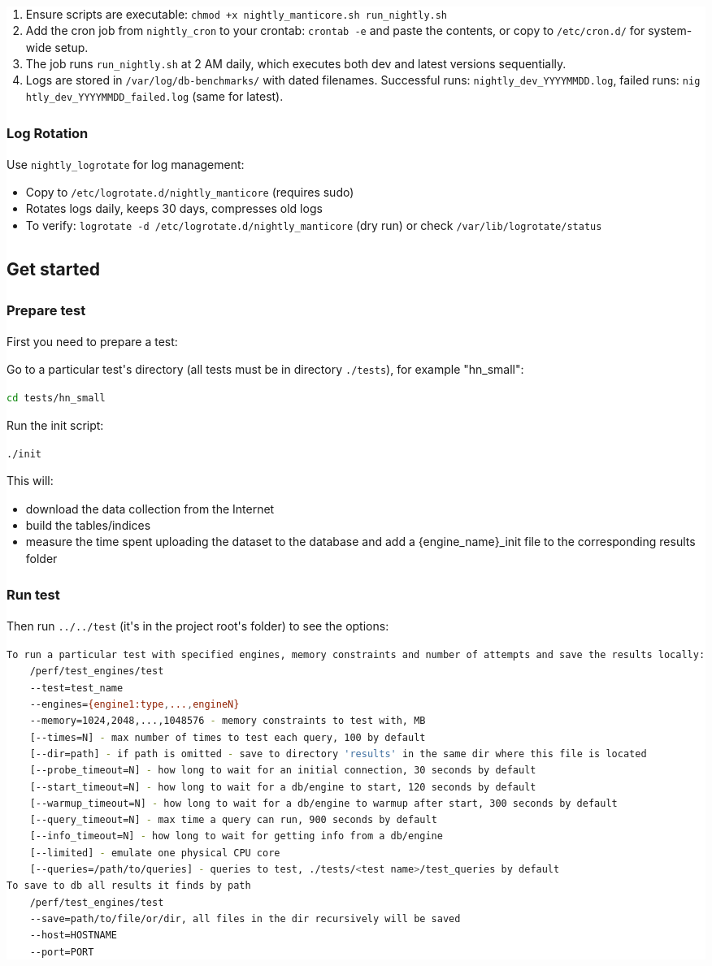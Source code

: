 1. Ensure scripts are executable: `chmod +x nightly_manticore.sh run_nightly.sh`
2. Add the cron job from `nightly_cron` to your crontab: `crontab -e` and paste the contents, or copy to `/etc/cron.d/` for system-wide setup.
3. The job runs `run_nightly.sh` at 2 AM daily, which executes both dev and latest versions sequentially.
4. Logs are stored in `/var/log/db-benchmarks/` with dated filenames. Successful runs: `nightly_dev_YYYYMMDD.log`, failed runs: `nightly_dev_YYYYMMDD_failed.log` (same for latest).

### Log Rotation

Use `nightly_logrotate` for log management:
- Copy to `/etc/logrotate.d/nightly_manticore` (requires sudo)
- Rotates logs daily, keeps 30 days, compresses old logs
- To verify: `logrotate -d /etc/logrotate.d/nightly_manticore` (dry run) or check `/var/lib/logrotate/status`

## Get started

### Prepare test

First you need to prepare a test:

Go to a particular test's directory (all tests must be in directory `./tests`), for example "hn_small":
```bash
cd tests/hn_small
```

Run the init script:
```bash
./init
```

This will:

* download the data collection from the Internet
* build the tables/indices
* measure the time spent uploading the dataset to the database and add a {engine_name}_init file to the corresponding results folder
### Run test

Then run `../../test` (it's in the project root's folder) to see the options:

```bash
To run a particular test with specified engines, memory constraints and number of attempts and save the results locally:
	/perf/test_engines/test
	--test=test_name
	--engines={engine1:type,...,engineN}
	--memory=1024,2048,...,1048576 - memory constraints to test with, MB
	[--times=N] - max number of times to test each query, 100 by default
	[--dir=path] - if path is omitted - save to directory 'results' in the same dir where this file is located
	[--probe_timeout=N] - how long to wait for an initial connection, 30 seconds by default
	[--start_timeout=N] - how long to wait for a db/engine to start, 120 seconds by default
	[--warmup_timeout=N] - how long to wait for a db/engine to warmup after start, 300 seconds by default
	[--query_timeout=N] - max time a query can run, 900 seconds by default
	[--info_timeout=N] - how long to wait for getting info from a db/engine
	[--limited] - emulate one physical CPU core
	[--queries=/path/to/queries] - queries to test, ./tests/<test name>/test_queries by default
To save to db all results it finds by path
	/perf/test_engines/test
	--save=path/to/file/or/dir, all files in the dir recursively will be saved
	--host=HOSTNAME
	--port=PORT
```